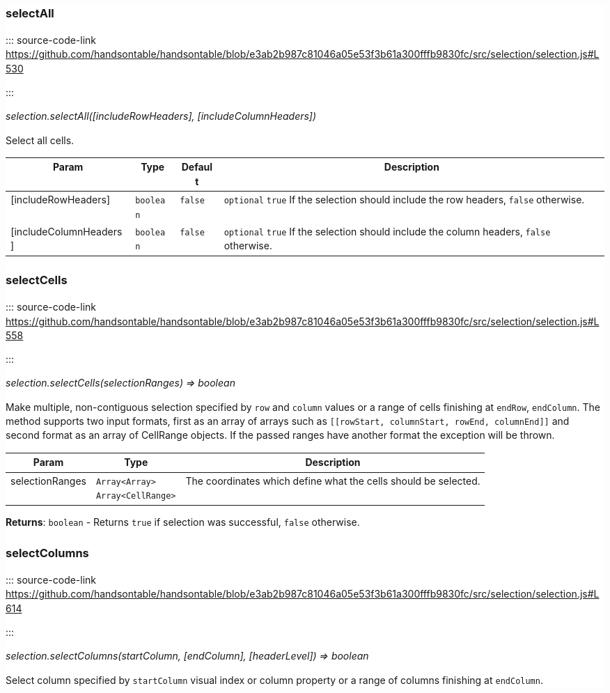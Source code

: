 

### selectAll
  
::: source-code-link https://github.com/handsontable/handsontable/blob/e3ab2b987c81046a05e53f3b61a300fffb9830fc/src/selection/selection.js#L530

:::

_selection.selectAll([includeRowHeaders], [includeColumnHeaders])_

Select all cells.


| Param | Type | Default | Description |
| --- | --- | --- | --- |
| [includeRowHeaders] | `boolean` | <code>false</code> | `optional` `true` If the selection should include the row headers, `false` otherwise. |
| [includeColumnHeaders] | `boolean` | <code>false</code> | `optional` `true` If the selection should include the column headers, `false` otherwise. |



### selectCells
  
::: source-code-link https://github.com/handsontable/handsontable/blob/e3ab2b987c81046a05e53f3b61a300fffb9830fc/src/selection/selection.js#L558

:::

_selection.selectCells(selectionRanges) ⇒ boolean_

Make multiple, non-contiguous selection specified by `row` and `column` values or a range of cells
finishing at `endRow`, `endColumn`. The method supports two input formats, first as an array of arrays such
as `[[rowStart, columnStart, rowEnd, columnEnd]]` and second format as an array of CellRange objects.
If the passed ranges have another format the exception will be thrown.


| Param | Type | Description |
| --- | --- | --- |
| selectionRanges | `Array<Array>` <br/> `Array<CellRange>` | The coordinates which define what the cells should be selected. |


**Returns**: `boolean` - Returns `true` if selection was successful, `false` otherwise.  

### selectColumns
  
::: source-code-link https://github.com/handsontable/handsontable/blob/e3ab2b987c81046a05e53f3b61a300fffb9830fc/src/selection/selection.js#L614

:::

_selection.selectColumns(startColumn, [endColumn], [headerLevel]) ⇒ boolean_

Select column specified by `startColumn` visual index or column property or a range of columns finishing at
`endColumn`.
